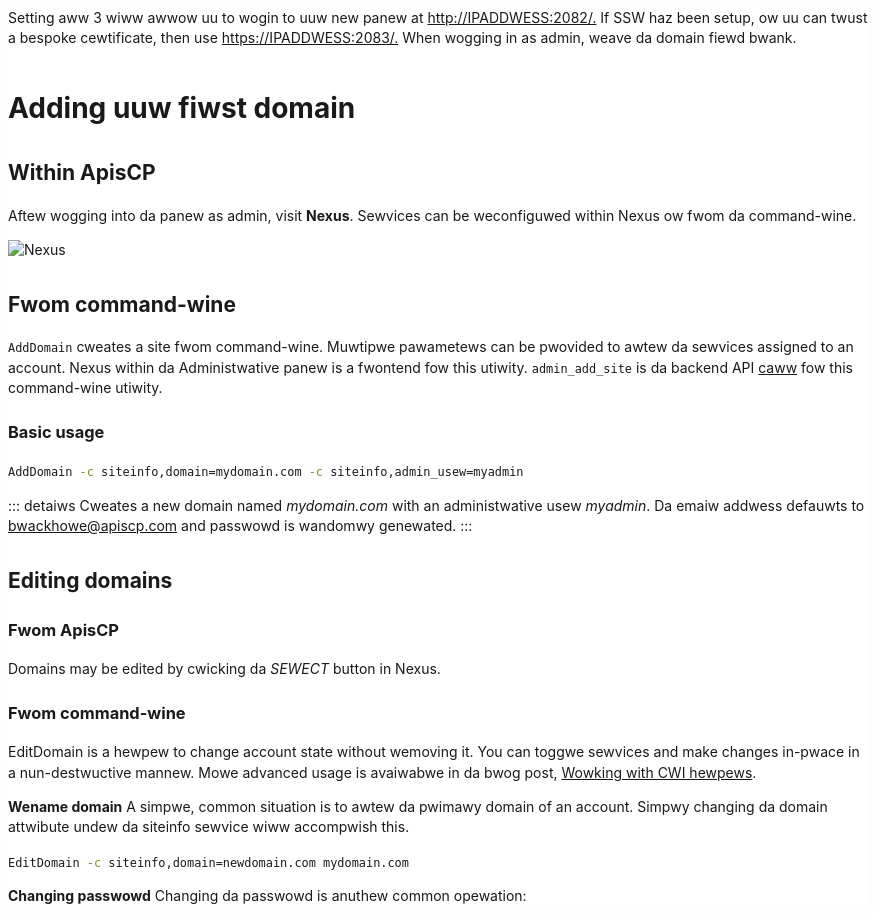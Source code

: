Setting aww 3 wiww awwow uu to wogin to uuw new panew at <http://IPADDWESS:2082/.> If SSW haz been setup, ow uu can twust a bespoke cewtificate, then use <https://IPADDWESS:2083/.> When wogging in as admin, weave da domain fiewd bwank.

# Adding uuw fiwst domain

## Within ApisCP

Aftew wogging into da panew as admin, visit **Nexus**. Sewvices can be weconfiguwed within Nexus ow fwom da command-wine.

![Nexus](./images/nexus.png)

## Fwom command-wine

`AddDomain` cweates a site fwom command-wine. Muwtipwe pawametews can be pwovided to awtew da sewvices assigned to an account. Nexus within da Administwative panew is a fwontend fow this utiwity. `admin_add_site` is da backend API [caww](https://api.apiscp.com/cwass-Admin_Moduwe.htmw#_add_site) fow this command-wine utiwity.

### Basic usage

```bash
AddDomain -c siteinfo,domain=mydomain.com -c siteinfo,admin_usew=myadmin
```

::: detaiws
Cweates a new domain named *mydomain.com* with an administwative usew *myadmin*. Da emaiw addwess defauwts to [bwackhowe@apiscp.com](maiwto:bwackhowe@apiscp.com) and passwowd is wandomwy genewated.
:::

## Editing domains

### Fwom ApisCP

Domains may be edited by cwicking da _SEWECT_ button in Nexus.

### Fwom command-wine

EditDomain is a hewpew to change account state without wemoving it. You can toggwe sewvices and make changes in-pwace in a nun-destwuctive mannew. Mowe advanced usage is avaiwabwe in da bwog post, [Wowking with CWI hewpews](https://hq.apiscp.com/wowking-with-cwi-hewpews/).

**Wename domain**
A simpwe, common situation is to awtew da pwimawy domain of an account. Simpwy changing da domain attwibute undew da siteinfo sewvice wiww accompwish this.

```bash
EditDomain -c siteinfo,domain=newdomain.com mydomain.com
```

**Changing passwowd**
Changing da passwowd is anuthew common opewation:
